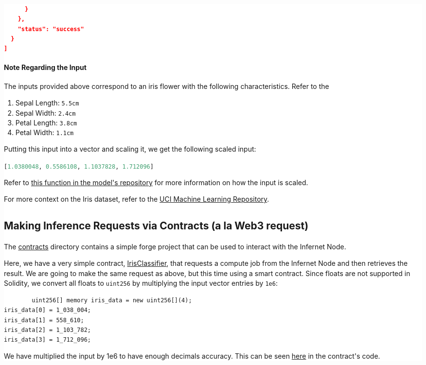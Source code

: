 ```json
      }
    },
    "status": "success"
  }
]
```

#### Note Regarding the Input

The inputs provided above correspond to an iris flower with the following
characteristics. Refer to the

1. Sepal Length: `5.5cm`
2. Sepal Width: `2.4cm`
3. Petal Length: `3.8cm`
4. Petal Width: `1.1cm`

Putting this input into a vector and scaling it, we get the following scaled input:

```python
[1.0380048, 0.5586108, 1.1037828, 1.712096]
```

Refer
to [this function in the model's repository](https://github.com/ritual-net/simple-ml-models/blob/03ebc6fb15d33efe20b7782505b1a65ce3975222/iris_classification/iris_inference_pytorch.py#L13)
for more information on how the input is scaled.

For more context on the Iris dataset, refer to
the [UCI Machine Learning Repository](https://archive.ics.uci.edu/ml/datasets/iris).

## Making Inference Requests via Contracts (a la Web3 request)

The [contracts](contracts) directory contains a simple forge
project that can be used to interact with the Infernet Node.

Here, we have a very simple
contract, [IrisClassifier](contracts/src/IrisClassifier.sol),
that requests a compute job from the Infernet Node and then retrieves the result.
We are going to make the same request as above, but this time using a smart contract.
Since floats are not supported in Solidity, we convert all floats to `uint256` by
multiplying the input vector entries by `1e6`:

```solidity
        uint256[] memory iris_data = new uint256[](4);
iris_data[0] = 1_038_004;
iris_data[1] = 558_610;
iris_data[2] = 1_103_782;
iris_data[3] = 1_712_096;
```

We have multiplied the input by 1e6 to have enough decimals accuracy. This can be seen
[here](contracts/src/IrisClassifier.sol#19) in the contract's
code.
